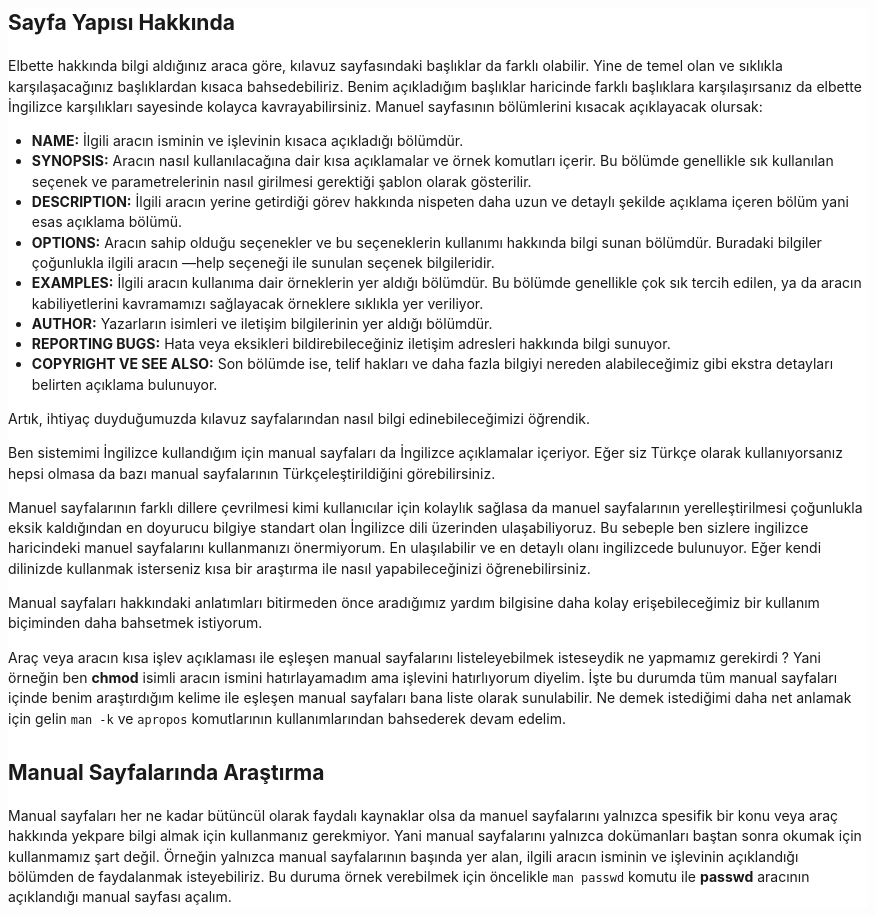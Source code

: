 ## Sayfa Yapısı Hakkında

Elbette hakkında bilgi aldığınız araca göre, kılavuz sayfasındaki başlıklar da farklı olabilir. Yine de temel olan ve sıklıkla karşılaşacağınız başlıklardan kısaca bahsedebiliriz. Benim açıkladığım başlıklar haricinde farklı başlıklara karşılaşırsanız da elbette İngilizce karşılıkları sayesinde kolayca kavrayabilirsiniz. Manuel sayfasının bölümlerini kısacak açıklayacak olursak:

- **NAME:** İlgili aracın isminin ve işlevinin kısaca açıkladığı bölümdür.
- **SYNOPSIS:** Aracın nasıl kullanılacağına dair kısa açıklamalar ve örnek komutları içerir. Bu bölümde genellikle sık kullanılan seçenek ve parametrelerinin nasıl girilmesi gerektiği şablon olarak gösterilir.
- **DESCRIPTION:** İlgili aracın yerine getirdiği görev hakkında nispeten daha uzun ve detaylı şekilde açıklama içeren bölüm yani esas açıklama bölümü.
- **OPTIONS:** Aracın sahip olduğu seçenekler ve bu seçeneklerin kullanımı hakkında bilgi sunan bölümdür. Buradaki bilgiler çoğunlukla ilgili aracın —help seçeneği ile sunulan seçenek bilgileridir.
- **EXAMPLES:** İlgili aracın kullanıma dair örneklerin yer aldığı bölümdür. Bu bölümde genellikle çok sık tercih edilen, ya da aracın kabiliyetlerini kavramamızı sağlayacak örneklere sıklıkla yer veriliyor.
- **AUTHOR:** Yazarların isimleri ve iletişim bilgilerinin yer aldığı bölümdür.
- **REPORTING BUGS:** Hata veya eksikleri bildirebileceğiniz iletişim adresleri hakkında bilgi sunuyor.
- **COPYRIGHT VE SEE ALSO:** Son bölümde ise, telif hakları ve daha fazla bilgiyi nereden alabileceğimiz gibi ekstra detayları belirten açıklama bulunuyor.

Artık, ihtiyaç duyduğumuzda kılavuz sayfalarından nasıl bilgi edinebileceğimizi öğrendik. 

Ben sistemimi İngilizce kullandığım için manual sayfaları da İngilizce açıklamalar içeriyor. Eğer siz Türkçe olarak kullanıyorsanız hepsi olmasa da bazı manual sayfalarının Türkçeleştirildiğini görebilirsiniz. 

Manuel sayfalarının farklı dillere çevrilmesi kimi kullanıcılar için kolaylık sağlasa da manuel sayfalarının yerelleştirilmesi çoğunlukla eksik kaldığından en doyurucu bilgiye standart olan İngilizce dili üzerinden ulaşabiliyoruz. Bu sebeple ben sizlere ingilizce haricindeki manuel sayfalarını kullanmanızı önermiyorum. En ulaşılabilir ve en detaylı olanı ingilizcede bulunuyor. Eğer kendi dilinizde kullanmak isterseniz kısa bir araştırma ile nasıl yapabileceğinizi öğrenebilirsiniz.

Manual sayfaları hakkındaki anlatımları bitirmeden önce aradığımız yardım bilgisine daha kolay erişebileceğimiz bir kullanım biçiminden daha bahsetmek istiyorum.

Araç veya aracın kısa işlev açıklaması ile eşleşen manual sayfalarını listeleyebilmek isteseydik ne yapmamız gerekirdi ? Yani örneğin ben **chmod** isimli aracın ismini hatırlayamadım ama işlevini hatırlıyorum diyelim. İşte bu durumda tüm manual sayfaları içinde benim araştırdığım kelime ile eşleşen manual sayfaları bana liste olarak sunulabilir. Ne demek istediğimi daha net anlamak için gelin `man -k` ve `apropos` komutlarının kullanımlarından bahsederek devam edelim.

## Manual Sayfalarında Araştırma

Manual sayfaları her ne kadar bütüncül olarak faydalı kaynaklar olsa da manuel sayfalarını yalnızca spesifik bir konu veya araç hakkında yekpare bilgi almak için kullanmanız gerekmiyor. Yani manual sayfalarını yalnızca dokümanları baştan sonra okumak için kullanmamız şart değil. Örneğin yalnızca manual sayfalarının başında yer alan, ilgili aracın isminin ve işlevinin açıklandığı bölümden de faydalanmak isteyebiliriz. Bu duruma örnek verebilmek için öncelikle `man passwd` komutu ile **passwd** aracının açıklandığı manual sayfası açalım. 
